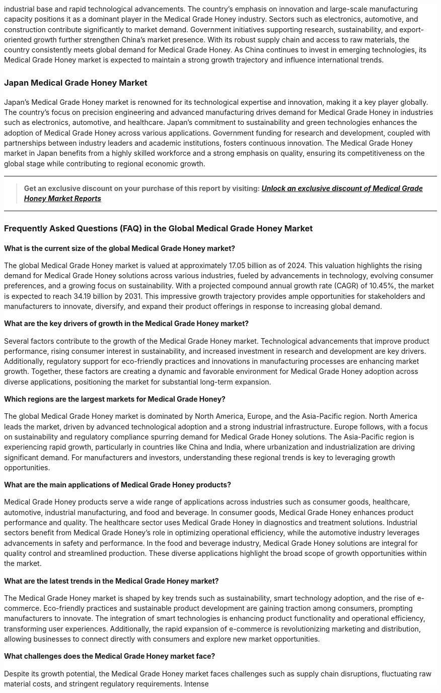 industrial base and rapid technological advancements. The country&rsquo;s emphasis on innovation and large-scale manufacturing capacity positions it as a dominant player in the Medical Grade Honey industry. Sectors such as electronics, automotive, and construction contribute significantly to market demand. Government initiatives supporting research, sustainability, and export-oriented growth further strengthen China&rsquo;s market presence. With its robust supply chain and access to raw materials, the country consistently meets global demand for Medical Grade Honey. As China continues to invest in emerging technologies, its Medical Grade Honey market is expected to maintain a strong growth trajectory and influence international trends.</p><h3>Japan Medical Grade Honey Market</h3><p>Japan&rsquo;s Medical Grade Honey market is renowned for its technological expertise and innovation, making it a key player globally. The country&rsquo;s focus on precision engineering and advanced manufacturing drives demand for Medical Grade Honey in industries such as electronics, automotive, and healthcare. Japan&rsquo;s commitment to sustainability and green technologies enhances the adoption of Medical Grade Honey across various applications. Government funding for research and development, coupled with partnerships between industry leaders and academic institutions, fosters continuous innovation. The Medical Grade Honey market in Japan benefits from a highly skilled workforce and a strong emphasis on quality, ensuring its competitiveness on the global stage while contributing to regional economic growth.</p><hr /><blockquote><p><strong>Get an exclusive discount on your purchase of this report by visiting: <em><a href="://marketresearchpulse.com/ask-for-discount/81945?utm_source=Github&amp;utm_medium=0111">Unlock an exclusive discount of Medical Grade Honey Market Reports</a></em>&nbsp;</strong></p></blockquote><hr /><h3>Frequently Asked Questions (FAQ) in the Global Medical Grade Honey Market</h3><p><strong>What is the current size of the global Medical Grade Honey market?</strong></p><p>The global Medical Grade Honey market is valued at approximately 17.05 billion as of 2024. This valuation highlights the rising demand for Medical Grade Honey solutions across various industries, fueled by advancements in technology, evolving consumer preferences, and a growing focus on sustainability. With a projected compound annual growth rate (CAGR) of 10.45%, the market is expected to reach 34.19 billion by 2031. This impressive growth trajectory provides ample opportunities for stakeholders and manufacturers to innovate, diversify, and expand their product offerings in response to increasing global demand.</p><p><strong>What are the key drivers of growth in the Medical Grade Honey market?</strong></p><p>Several factors contribute to the growth of the Medical Grade Honey market. Technological advancements that improve product performance, rising consumer interest in sustainability, and increased investment in research and development are key drivers. Additionally, regulatory support for eco-friendly practices and innovations in manufacturing processes are enhancing market growth. Together, these factors are creating a dynamic and favorable environment for Medical Grade Honey adoption across diverse applications, positioning the market for substantial long-term expansion.</p><p><strong>Which regions are the largest markets for Medical Grade Honey?</strong></p><p>The global Medical Grade Honey market is dominated by North America, Europe, and the Asia-Pacific region. North America leads the market, driven by advanced technological adoption and a strong industrial infrastructure. Europe follows, with a focus on sustainability and regulatory compliance spurring demand for Medical Grade Honey solutions. The Asia-Pacific region is experiencing rapid growth, particularly in countries like China and India, where urbanization and industrialization are driving significant demand. For manufacturers and investors, understanding these regional trends is key to leveraging growth opportunities.</p><p><strong>What are the main applications of Medical Grade Honey products?</strong></p><p>Medical Grade Honey products serve a wide range of applications across industries such as consumer goods, healthcare, automotive, industrial manufacturing, and food and beverage. In consumer goods, Medical Grade Honey enhances product performance and quality. The healthcare sector uses Medical Grade Honey in diagnostics and treatment solutions. Industrial sectors benefit from Medical Grade Honey&rsquo;s role in optimizing operational efficiency, while the automotive industry leverages advancements in safety and performance. In the food and beverage industry, Medical Grade Honey solutions are integral for quality control and streamlined production. These diverse applications highlight the broad scope of growth opportunities within the market.</p><p><strong>What are the latest trends in the Medical Grade Honey market?</strong></p><p>The Medical Grade Honey market is shaped by key trends such as sustainability, smart technology adoption, and the rise of e-commerce. Eco-friendly practices and sustainable product development are gaining traction among consumers, prompting manufacturers to innovate. The integration of smart technologies is enhancing product functionality and operational efficiency, transforming user experiences. Additionally, the rapid expansion of e-commerce is revolutionizing marketing and distribution, allowing businesses to connect directly with consumers and explore new market opportunities.</p><p><strong>What challenges does the Medical Grade Honey market face?</strong></p><p>Despite its growth potential, the Medical Grade Honey market faces challenges such as supply chain disruptions, fluctuating raw material costs, and stringent regulatory requirements. Intense